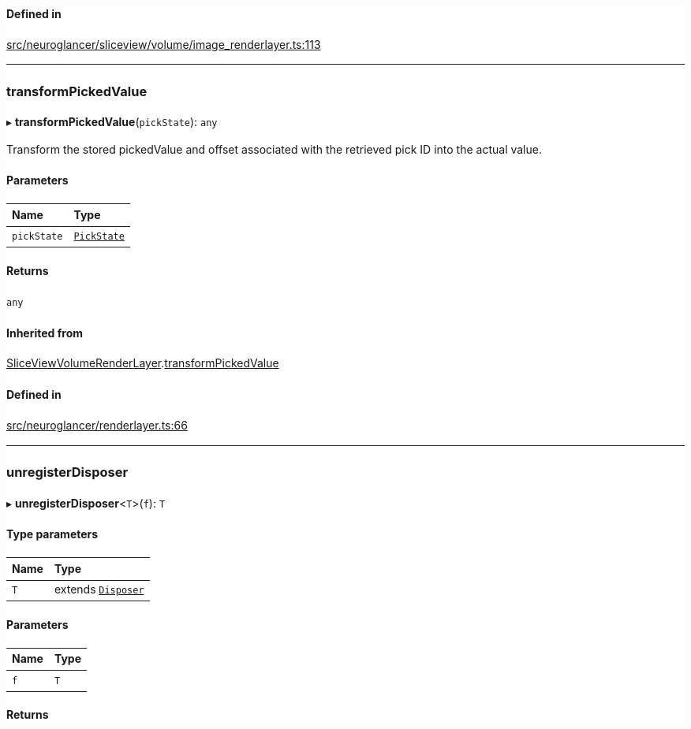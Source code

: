 #### Defined in

[src/neuroglancer/sliceview/volume/image_renderlayer.ts:113](https://github.com/ActiveBrainAtlas2/neuroglancer/blob/91617476/src/neuroglancer/sliceview/volume/image_renderlayer.ts#L113)

___

### transformPickedValue

▸ **transformPickedValue**(`pickState`): `any`

Transform the stored pickedValue and offset associated with the retrieved pick ID into the
actual value.

#### Parameters

| Name | Type |
| :------ | :------ |
| `pickState` | [`PickState`](../interfaces/neuroglancer_layer.PickState.md) |

#### Returns

`any`

#### Inherited from

[SliceViewVolumeRenderLayer](neuroglancer_sliceview_volume_renderlayer.SliceViewVolumeRenderLayer.md).[transformPickedValue](neuroglancer_sliceview_volume_renderlayer.SliceViewVolumeRenderLayer.md#transformpickedvalue)

#### Defined in

[src/neuroglancer/renderlayer.ts:66](https://github.com/ActiveBrainAtlas2/neuroglancer/blob/91617476/src/neuroglancer/renderlayer.ts#L66)

___

### unregisterDisposer

▸ **unregisterDisposer**<`T`\>(`f`): `T`

#### Type parameters

| Name | Type |
| :------ | :------ |
| `T` | extends [`Disposer`](../modules/neuroglancer_util_disposable.md#disposer) |

#### Parameters

| Name | Type |
| :------ | :------ |
| `f` | `T` |

#### Returns
